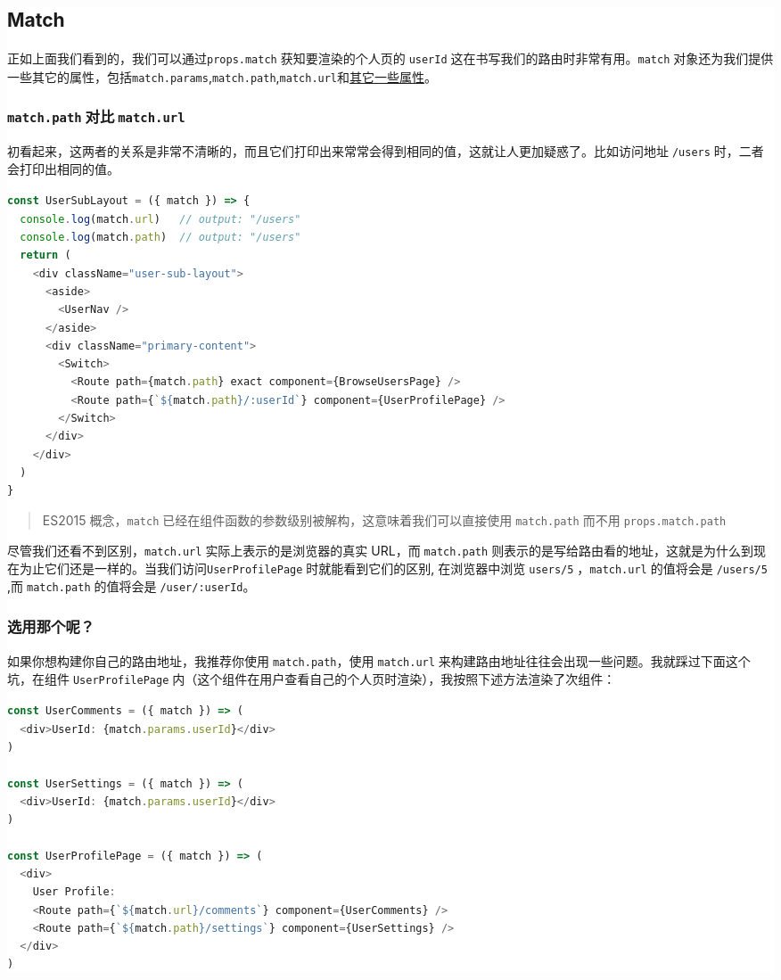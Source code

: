 ```js
```


## Match
正如上面我们看到的，我们可以通过`props.match` 获知要渲染的个人页的 `userId` 这在书写我们的路由时非常有用。`match` 对象还为我们提供一些其它的属性，包括`match.params`,`match.path`,`match.url`和[其它一些属性](https://reacttraining.com/react-router/web/api/match)。

### `match.path` 对比 `match.url`

初看起来，这两者的关系是非常不清晰的，而且它们打印出来常常会得到相同的值，这就让人更加疑惑了。比如访问地址 `/users` 时，二者会打印出相同的值。

```js
const UserSubLayout = ({ match }) => {
  console.log(match.url)   // output: "/users"
  console.log(match.path)  // output: "/users"
  return (
    <div className="user-sub-layout">
      <aside>
        <UserNav />
      </aside>
      <div className="primary-content">
        <Switch>
          <Route path={match.path} exact component={BrowseUsersPage} />
          <Route path={`${match.path}/:userId`} component={UserProfilePage} />
        </Switch>
      </div>
    </div>
  )
}
```

> ES2015 概念，`match` 已经在组件函数的参数级别被解构，这意味着我们可以直接使用 `match.path` 而不用 `props.match.path`  

尽管我们还看不到区别，`match.url` 实际上表示的是浏览器的真实 URL，而 `match.path` 则表示的是写给路由看的地址，这就是为什么到现在为止它们还是一样的。当我们访问`UserProfilePage` 时就能看到它们的区别, 在浏览器中浏览 `users/5` ，`match.url` 的值将会是 `/users/5` ,而 `match.path` 的值将会是 `/user/:userId`。

### 选用那个呢？

如果你想构建你自己的路由地址，我推荐你使用 `match.path`，使用 `match.url` 来构建路由地址往往会出现一些问题。我就踩过下面这个坑，在组件 `UserProfilePage` 内（这个组件在用户查看自己的个人页时渲染），我按照下述方法渲染了次组件：

```js
const UserComments = ({ match }) => (
  <div>UserId: {match.params.userId}</div>
)

const UserSettings = ({ match }) => (
  <div>UserId: {match.params.userId}</div>
)

const UserProfilePage = ({ match }) => (
  <div>
    User Profile:
    <Route path={`${match.url}/comments`} component={UserComments} />
    <Route path={`${match.path}/settings`} component={UserSettings} />
  </div>
)
```
